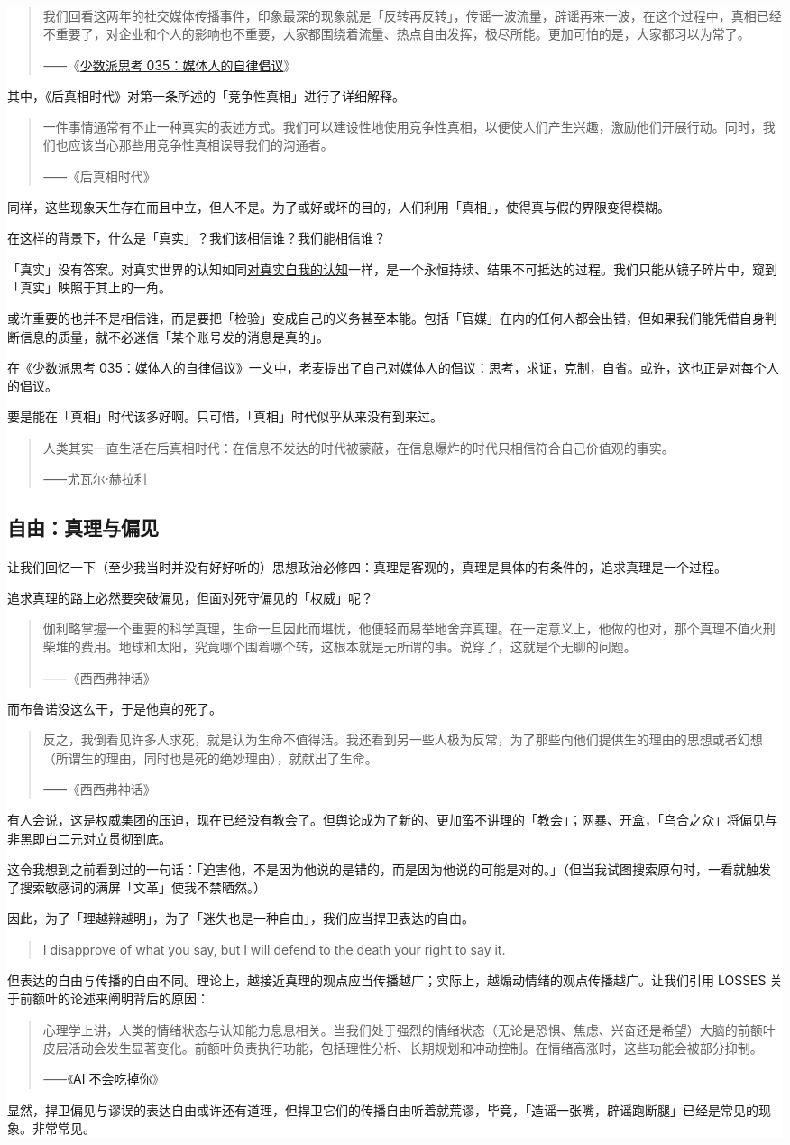 > 我们回看这两年的社交媒体传播事件，印象最深的现象就是「反转再反转」，传谣一波流量，辟谣再来一波，在这个过程中，真相已经不重要了，对企业和个人的影响也不重要，大家都围绕着流量、热点自由发挥，极尽所能。更加可怕的是，大家都习以为常了。
>
> ⸺《[少数派思考 035：媒体人的自律倡议](https://sspai.com/post/78093)》

其中，《后真相时代》对第一条所述的「竞争性真相」进行了详细解释。

> 一件事情通常有不止一种真实的表述方式。我们可以建设性地使用竞争性真相，以便使人们产生兴趣，激励他们开展行动。同时，我们也应该当心那些用竞争性真相误导我们的沟通者。
>
> ⸺《后真相时代》

同样，这些现象天生存在而且中立，但人不是。为了或好或坏的目的，人们利用「真相」，使得真与假的界限变得模糊。

在这样的背景下，什么是「真实」？我们该相信谁？我们能相信谁？

「真实」没有答案。对真实世界的认知如同[对真实自我的认知](rt/250501.md)一样，是一个永恒持续、结果不可抵达的过程。我们只能从镜子碎片中，窥到「真实」映照于其上的一角。

或许重要的也并不是相信谁，而是要把「检验」变成自己的义务甚至本能。包括「官媒」在内的任何人都会出错，但如果我们能凭借自身判断信息的质量，就不必迷信「某个账号发的消息是真的」。

在《[少数派思考 035：媒体人的自律倡议](https://sspai.com/post/78093)》一文中，老麦提出了自己对媒体人的倡议：思考，求证，克制，自省。或许，这也正是对每个人的倡议。

要是能在「真相」时代该多好啊。只可惜，「真相」时代似乎从来没有到来过。

> 人类其实一直生活在后真相时代：在信息不发达的时代被蒙蔽，在信息爆炸的时代只相信符合自己价值观的事实。
>
> ⸺尤瓦尔·赫拉利

## 自由：真理与偏见

让我们回忆一下（至少我当时并没有好好听的）思想政治必修四：真理是客观的，真理是具体的有条件的，追求真理是一个过程。

追求真理的路上必然要突破偏见，但面对死守偏见的「权威」呢？

> 伽利略掌握一个重要的科学真理，生命一旦因此而堪忧，他便轻而易举地舍弃真理。在一定意义上，他做的也对，那个真理不值火刑柴堆的费用。地球和太阳，究竟哪个围着哪个转，这根本就是无所谓的事。说穿了，这就是个无聊的问题。
>
> ⸺《西西弗神话》

而布鲁诺没这么干，于是他真的死了。

> 反之，我倒看见许多人求死，就是认为生命不值得活。我还看到另一些人极为反常，为了那些向他们提供生的理由的思想或者幻想（所谓生的理由，同时也是死的绝妙理由），就献出了生命。
>
> ⸺《西西弗神话》

有人会说，这是权威集团的压迫，现在已经没有教会了。但舆论成为了新的、更加蛮不讲理的「教会」；网暴、开盒，「乌合之众」将偏见与非黑即白二元对立贯彻到底。

这令我想到之前看到过的一句话：「迫害他，不是因为他说的是错的，而是因为他说的可能是对的。」（但当我试图搜索原句时，一看就触发了搜索敏感词的满屏「文革」使我不禁晒然。）

因此，为了「理越辩越明」，为了「迷失也是一种自由」，我们应当捍卫表达的自由。

> I disapprove of what you say, but I will defend to the death your right to say it.

但表达的自由与传播的自由不同。理论上，越接近真理的观点应当传播越广；实际上，越煽动情绪的观点传播越广。让我们引用 LOSSES 关于前额叶的论述来阐明背后的原因：

> 心理学上讲，人类的情绪状态与认知能力息息相关。当我们处于强烈的情绪状态（无论是恐惧、焦虑、兴奋还是希望）大脑的前额叶皮层活动会发生显著变化。前额叶负责执行功能，包括理性分析、长期规划和冲动控制。在情绪高涨时，这些功能会被部分抑制。
>
> ⸺《[AI 不会吃掉你](https://sspai.com/post/97078)》

显然，捍卫偏见与谬误的表达自由或许还有道理，但捍卫它们的传播自由听着就荒谬，毕竟，「造谣一张嘴，辟谣跑断腿」已经是常见的现象。非常常见。
